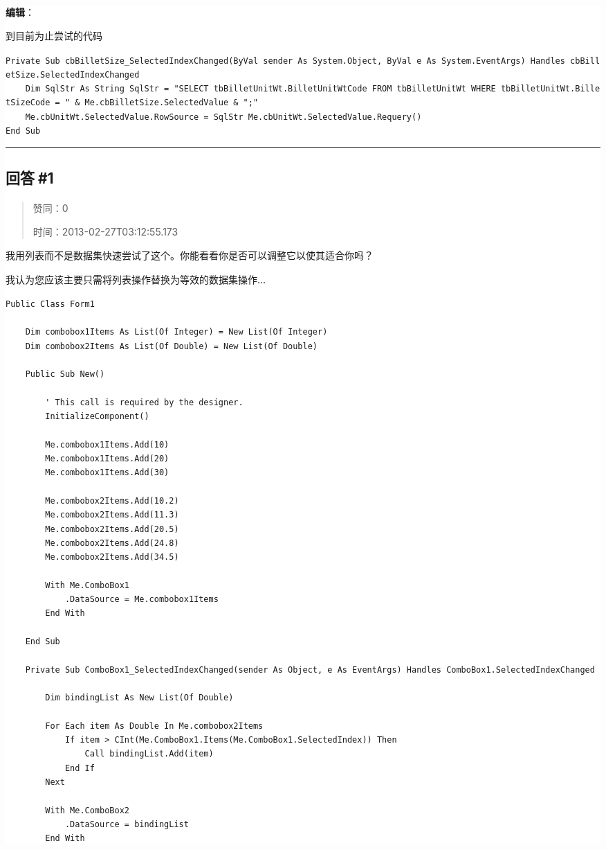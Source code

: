 **编辑**：

到目前为止尝试的代码

```
Private Sub cbBilletSize_SelectedIndexChanged(ByVal sender As System.Object, ByVal e As System.EventArgs) Handles cbBilletSize.SelectedIndexChanged 
    Dim SqlStr As String SqlStr = "SELECT tbBilletUnitWt.BilletUnitWtCode FROM tbBilletUnitWt WHERE tbBilletUnitWt.BilletSizeCode = " & Me.cbBilletSize.SelectedValue & ";" 
    Me.cbUnitWt.SelectedValue.RowSource = SqlStr Me.cbUnitWt.SelectedValue.Requery()
End Sub 
```

* * *

## 回答 #1

> 赞同：0
> 
> 时间：2013-02-27T03:12:55.173

我用列表而不是数据集快速尝试了这个。你能看看你是否可以调整它以使其适合你吗？

我认为您应该主要只需将列表操作替换为等效的数据集操作...

```
Public Class Form1

    Dim combobox1Items As List(Of Integer) = New List(Of Integer)
    Dim combobox2Items As List(Of Double) = New List(Of Double)

    Public Sub New()

        ' This call is required by the designer.
        InitializeComponent()

        Me.combobox1Items.Add(10)
        Me.combobox1Items.Add(20)
        Me.combobox1Items.Add(30)

        Me.combobox2Items.Add(10.2)
        Me.combobox2Items.Add(11.3)
        Me.combobox2Items.Add(20.5)
        Me.combobox2Items.Add(24.8)
        Me.combobox2Items.Add(34.5)

        With Me.ComboBox1
            .DataSource = Me.combobox1Items
        End With

    End Sub

    Private Sub ComboBox1_SelectedIndexChanged(sender As Object, e As EventArgs) Handles ComboBox1.SelectedIndexChanged

        Dim bindingList As New List(Of Double)

        For Each item As Double In Me.combobox2Items
            If item > CInt(Me.ComboBox1.Items(Me.ComboBox1.SelectedIndex)) Then
                Call bindingList.Add(item)
            End If
        Next

        With Me.ComboBox2
            .DataSource = bindingList
        End With

```